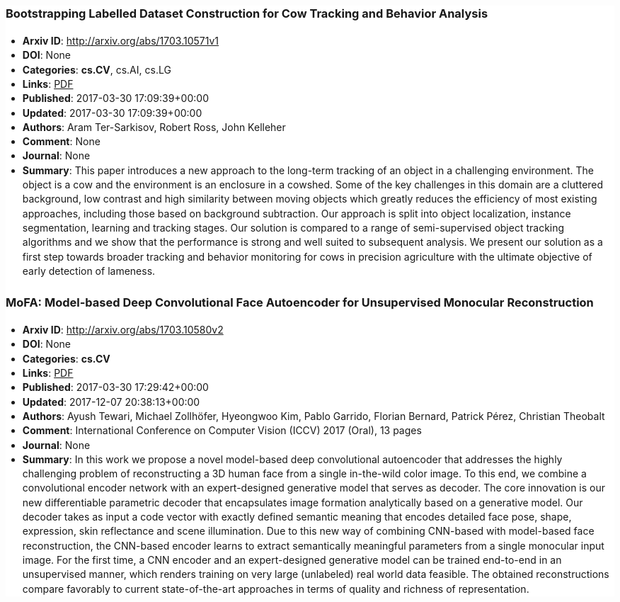 

### Bootstrapping Labelled Dataset Construction for Cow Tracking and Behavior Analysis
- **Arxiv ID**: http://arxiv.org/abs/1703.10571v1
- **DOI**: None
- **Categories**: **cs.CV**, cs.AI, cs.LG
- **Links**: [PDF](http://arxiv.org/pdf/1703.10571v1)
- **Published**: 2017-03-30 17:09:39+00:00
- **Updated**: 2017-03-30 17:09:39+00:00
- **Authors**: Aram Ter-Sarkisov, Robert Ross, John Kelleher
- **Comment**: None
- **Journal**: None
- **Summary**: This paper introduces a new approach to the long-term tracking of an object in a challenging environment. The object is a cow and the environment is an enclosure in a cowshed. Some of the key challenges in this domain are a cluttered background, low contrast and high similarity between moving objects which greatly reduces the efficiency of most existing approaches, including those based on background subtraction. Our approach is split into object localization, instance segmentation, learning and tracking stages. Our solution is compared to a range of semi-supervised object tracking algorithms and we show that the performance is strong and well suited to subsequent analysis. We present our solution as a first step towards broader tracking and behavior monitoring for cows in precision agriculture with the ultimate objective of early detection of lameness.



### MoFA: Model-based Deep Convolutional Face Autoencoder for Unsupervised Monocular Reconstruction
- **Arxiv ID**: http://arxiv.org/abs/1703.10580v2
- **DOI**: None
- **Categories**: **cs.CV**
- **Links**: [PDF](http://arxiv.org/pdf/1703.10580v2)
- **Published**: 2017-03-30 17:29:42+00:00
- **Updated**: 2017-12-07 20:38:13+00:00
- **Authors**: Ayush Tewari, Michael Zollhöfer, Hyeongwoo Kim, Pablo Garrido, Florian Bernard, Patrick Pérez, Christian Theobalt
- **Comment**: International Conference on Computer Vision (ICCV) 2017 (Oral), 13
  pages
- **Journal**: None
- **Summary**: In this work we propose a novel model-based deep convolutional autoencoder that addresses the highly challenging problem of reconstructing a 3D human face from a single in-the-wild color image. To this end, we combine a convolutional encoder network with an expert-designed generative model that serves as decoder. The core innovation is our new differentiable parametric decoder that encapsulates image formation analytically based on a generative model. Our decoder takes as input a code vector with exactly defined semantic meaning that encodes detailed face pose, shape, expression, skin reflectance and scene illumination. Due to this new way of combining CNN-based with model-based face reconstruction, the CNN-based encoder learns to extract semantically meaningful parameters from a single monocular input image. For the first time, a CNN encoder and an expert-designed generative model can be trained end-to-end in an unsupervised manner, which renders training on very large (unlabeled) real world data feasible. The obtained reconstructions compare favorably to current state-of-the-art approaches in terms of quality and richness of representation.


